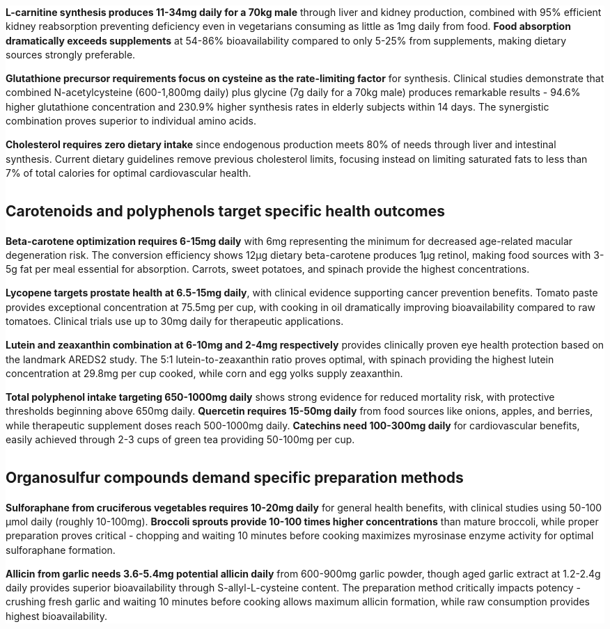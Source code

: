 **L-carnitine synthesis produces 11-34mg daily for a 70kg male** through liver and kidney production, combined with 95% efficient kidney reabsorption preventing deficiency even in vegetarians consuming as little as 1mg daily from food. **Food absorption dramatically exceeds supplements** at 54-86% bioavailability compared to only 5-25% from supplements, making dietary sources strongly preferable.

**Glutathione precursor requirements focus on cysteine as the rate-limiting factor** for synthesis. Clinical studies demonstrate that combined N-acetylcysteine (600-1,800mg daily) plus glycine (7g daily for a 70kg male) produces remarkable results - 94.6% higher glutathione concentration and 230.9% higher synthesis rates in elderly subjects within 14 days. The synergistic combination proves superior to individual amino acids.

**Cholesterol requires zero dietary intake** since endogenous production meets 80% of needs through liver and intestinal synthesis. Current dietary guidelines remove previous cholesterol limits, focusing instead on limiting saturated fats to less than 7% of total calories for optimal cardiovascular health.

## Carotenoids and polyphenols target specific health outcomes

**Beta-carotene optimization requires 6-15mg daily** with 6mg representing the minimum for decreased age-related macular degeneration risk. The conversion efficiency shows 12μg dietary beta-carotene produces 1μg retinol, making food sources with 3-5g fat per meal essential for absorption. Carrots, sweet potatoes, and spinach provide the highest concentrations.

**Lycopene targets prostate health at 6.5-15mg daily**, with clinical evidence supporting cancer prevention benefits. Tomato paste provides exceptional concentration at 75.5mg per cup, with cooking in oil dramatically improving bioavailability compared to raw tomatoes. Clinical trials use up to 30mg daily for therapeutic applications.

**Lutein and zeaxanthin combination at 6-10mg and 2-4mg respectively** provides clinically proven eye health protection based on the landmark AREDS2 study. The 5:1 lutein-to-zeaxanthin ratio proves optimal, with spinach providing the highest lutein concentration at 29.8mg per cup cooked, while corn and egg yolks supply zeaxanthin.

**Total polyphenol intake targeting 650-1000mg daily** shows strong evidence for reduced mortality risk, with protective thresholds beginning above 650mg daily. **Quercetin requires 15-50mg daily** from food sources like onions, apples, and berries, while therapeutic supplement doses reach 500-1000mg daily. **Catechins need 100-300mg daily** for cardiovascular benefits, easily achieved through 2-3 cups of green tea providing 50-100mg per cup.

## Organosulfur compounds demand specific preparation methods

**Sulforaphane from cruciferous vegetables requires 10-20mg daily** for general health benefits, with clinical studies using 50-100 μmol daily (roughly 10-100mg). **Broccoli sprouts provide 10-100 times higher concentrations** than mature broccoli, while proper preparation proves critical - chopping and waiting 10 minutes before cooking maximizes myrosinase enzyme activity for optimal sulforaphane formation.

**Allicin from garlic needs 3.6-5.4mg potential allicin daily** from 600-900mg garlic powder, though aged garlic extract at 1.2-2.4g daily provides superior bioavailability through S-allyl-L-cysteine content. The preparation method critically impacts potency - crushing fresh garlic and waiting 10 minutes before cooking allows maximum allicin formation, while raw consumption provides highest bioavailability.
